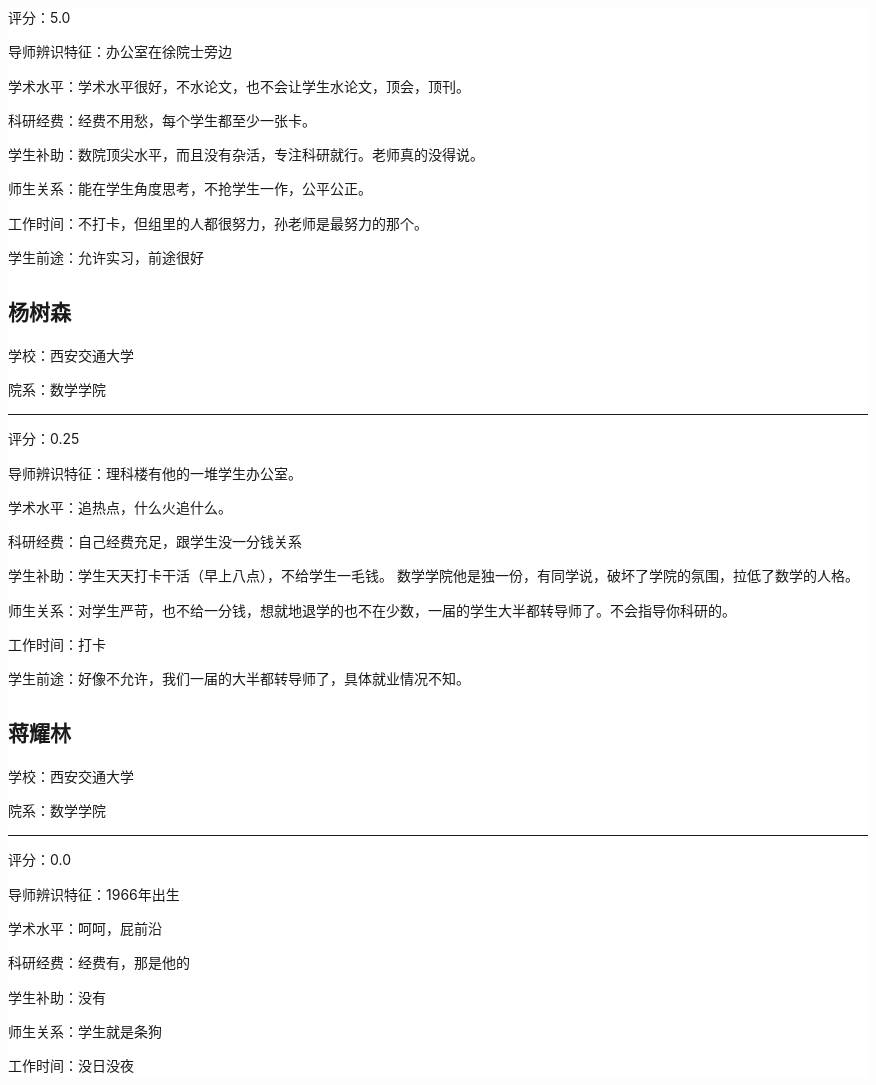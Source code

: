 评分：5.0

导师辨识特征：办公室在徐院士旁边

学术水平：学术水平很好，不水论文，也不会让学生水论文，顶会，顶刊。

科研经费：经费不用愁，每个学生都至少一张卡。

学生补助：数院顶尖水平，而且没有杂活，专注科研就行。老师真的没得说。

师生关系：能在学生角度思考，不抢学生一作，公平公正。

工作时间：不打卡，但组里的人都很努力，孙老师是最努力的那个。

学生前途：允许实习，前途很好

## 杨树森

学校：西安交通大学

院系：数学学院

* * *

评分：0.25

导师辨识特征：理科楼有他的一堆学生办公室。

学术水平：追热点，什么火追什么。

科研经费：自己经费充足，跟学生没一分钱关系

学生补助：学生天天打卡干活（早上八点），不给学生一毛钱。
数学学院他是独一份，有同学说，破坏了学院的氛围，拉低了数学的人格。

师生关系：对学生严苛，也不给一分钱，想就地退学的也不在少数，一届的学生大半都转导师了。不会指导你科研的。

工作时间：打卡

学生前途：好像不允许，我们一届的大半都转导师了，具体就业情况不知。

## 蒋耀林

学校：西安交通大学

院系：数学学院

* * *

评分：0.0

导师辨识特征：1966年出生

学术水平：呵呵，屁前沿

科研经费：经费有，那是他的

学生补助：没有

师生关系：学生就是条狗

工作时间：没日没夜
